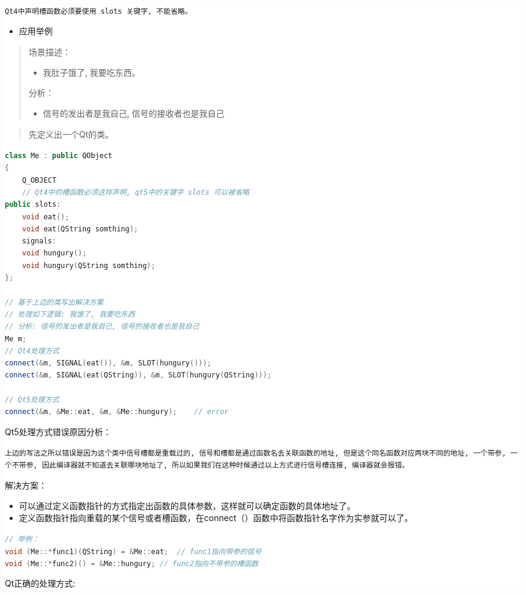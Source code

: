 `Qt4中声明槽函数必须要使用 slots 关键字, 不能省略。`

- 应用举例


> 场景描述：
> 	- 我肚子饿了, 我要吃东西。  
> 
> 分析： 
>  	- 信号的发出者是我自己, 信号的接收者也是我自己

> 先定义出一个Qt的类。


```cpp
class Me : public QObject
{
    Q_OBJECT
    // Qt4中的槽函数必须这样声明, qt5中的关键字 slots 可以被省略
public slots:
    void eat();
    void eat(QString somthing);
    signals:
    void hungury();
    void hungury(QString somthing);
};

// 基于上边的类写出解决方案
// 处理如下逻辑: 我饿了, 我要吃东西
// 分析: 信号的发出者是我自己, 信号的接收者也是我自己
Me m;
// Qt4处理方式
connect(&m, SIGNAL(eat()), &m, SLOT(hungury()));
connect(&m, SIGNAL(eat(QString)), &m, SLOT(hungury(QString)));

// Qt5处理方式
connect(&m, &Me::eat, &m, &Me::hungury);	// error
```

Qt5处理方式错误原因分析：

`上边的写法之所以错误是因为这个类中信号槽都是重载过的, 信号和槽都是通过函数名去关联函数的地址, 但是这个同名函数对应两块不同的地址, 一个带参, 一个不带参, 因此编译器就不知道去关联哪块地址了, 所以如果我们在这种时候通过以上方式进行信号槽连接, 编译器就会报错。`

解决方案：

- 可以通过定义函数指针的方式指定出函数的具体参数，这样就可以确定函数的具体地址了。
- 定义函数指针指向重载的某个信号或者槽函数，在connect（）函数中将函数指针名字作为实参就可以了。

```cpp
// 举例：
void (Me::*func1)(QString) = &Me::eat;	// func1指向带参的信号
void (Me::*func2)() = &Me::hungury;	// func2指向不带参的槽函数
```

Qt正确的处理方式:


